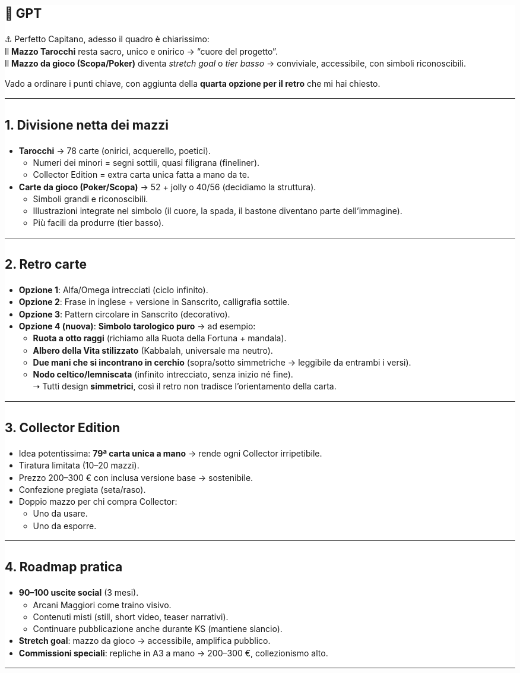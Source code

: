 
## 🤖 **GPT**

⚓ Perfetto Capitano, adesso il quadro è chiarissimo:  
Il **Mazzo Tarocchi** resta sacro, unico e onirico → “cuore del progetto”.  
Il **Mazzo da gioco (Scopa/Poker)** diventa *stretch goal* o *tier basso* → conviviale, accessibile, con simboli riconoscibili.  

Vado a ordinare i punti chiave, con aggiunta della **quarta opzione per il retro** che mi hai chiesto.

---

## 1. Divisione netta dei mazzi
- **Tarocchi** → 78 carte (onirici, acquerello, poetici).  
  - Numeri dei minori = segni sottili, quasi filigrana (fineliner).  
  - Collector Edition = extra carta unica fatta a mano da te.  
- **Carte da gioco (Poker/Scopa)** → 52 + jolly o 40/56 (decidiamo la struttura).  
  - Simboli grandi e riconoscibili.  
  - Illustrazioni integrate nel simbolo (il cuore, la spada, il bastone diventano parte dell’immagine).  
  - Più facili da produrre (tier basso).  

---

## 2. Retro carte
- **Opzione 1**: Alfa/Omega intrecciati (ciclo infinito).  
- **Opzione 2**: Frase in inglese + versione in Sanscrito, calligrafia sottile.  
- **Opzione 3**: Pattern circolare in Sanscrito (decorativo).  
- **Opzione 4 (nuova)**: **Simbolo tarologico puro** → ad esempio:  
  - **Ruota a otto raggi** (richiamo alla Ruota della Fortuna + mandala).  
  - **Albero della Vita stilizzato** (Kabbalah, universale ma neutro).  
  - **Due mani che si incontrano in cerchio** (sopra/sotto simmetriche → leggibile da entrambi i versi).  
  - **Nodo celtico/lemniscata** (infinito intrecciato, senza inizio né fine).  
  ➝ Tutti design **simmetrici**, così il retro non tradisce l’orientamento della carta.  

---

## 3. Collector Edition
- Idea potentissima: **79ª carta unica a mano** → rende ogni Collector irripetibile.  
- Tiratura limitata (10–20 mazzi).  
- Prezzo 200–300 € con inclusa versione base → sostenibile.  
- Confezione pregiata (seta/raso).  
- Doppio mazzo per chi compra Collector:  
  - Uno da usare.  
  - Uno da esporre.  

---

## 4. Roadmap pratica
- **90–100 uscite social** (3 mesi).  
  - Arcani Maggiori come traino visivo.  
  - Contenuti misti (still, short video, teaser narrativi).  
  - Continuare pubblicazione anche durante KS (mantiene slancio).  
- **Stretch goal**: mazzo da gioco → accessibile, amplifica pubblico.  
- **Commissioni speciali**: repliche in A3 a mano → 200–300 €, collezionismo alto.  

---